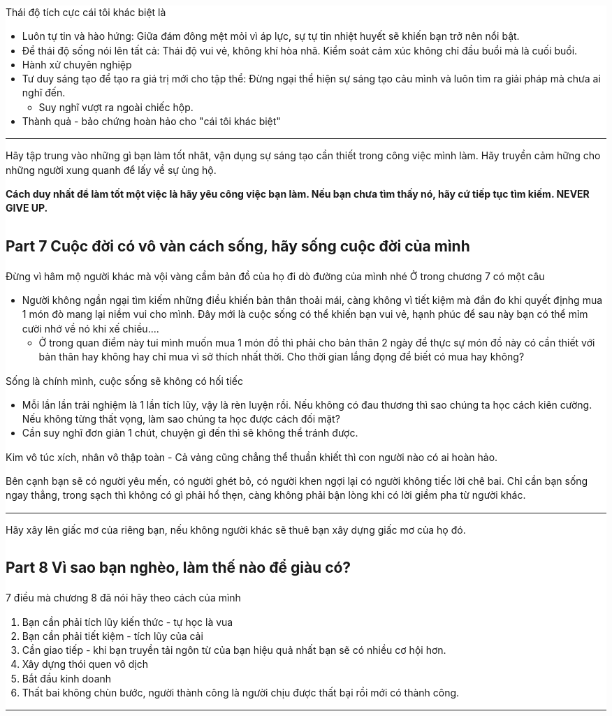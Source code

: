 Thái độ tích cực cái tôi khác biệt là
- Luôn tự tin và hào hứng: Giữa đám đông mệt mỏi vì áp lực, sự tự tin nhiệt huyết sẽ khiến bạn trở nên nổi bật. 
- Để thái độ sống nói lên tất cả: Thái độ vui vẻ, không khí hòa nhã. Kiểm soát cảm xúc không chỉ đầu buổi mà là cuối buổi. 
- Hành xử chuyên nghiệp
- Tư duy sáng tạo để tạo ra giá trị mới cho tập thể: Đừng ngại thể hiện sự sáng tạo cảu mình và luôn tìm ra giải pháp mà chưa ai nghĩ đến.
	- Suy nghĩ vượt ra ngoài chiếc hộp. 
- Thành quả - bảo chứng hoàn hảo cho "cái tôi khác biệt"

---
Hãy tập trung vào những gì bạn làm tốt nhât, vận dụng sự sáng tạo cần thiết trong công việc mình làm. Hãy truyền cảm hững cho những người xung quanh để lấy về sự ủng hộ. 


**Cách duy nhất để làm tốt một việc là hãy yêu công việc bạn làm. Nếu bạn chưa tìm thấy nó, hãy cứ tiếp tục tìm kiếm. NEVER GIVE UP.**
## Part 7 Cuộc đời có vô vàn cách sống, hãy sống cuộc đời của mình

Đừng vì hâm mộ người khác mà vội vàng cầm bản đồ của họ đi dò đường của mình nhé
Ở trong chương 7 có một câu
- Người không ngần ngại tìm kiếm những điều khiến bản thân thoải mái, càng không vì tiết kiệm mà đắn đo khi quyết địnhg mua 1 món đò mang lại niềm vui cho mình. Đây mới là cuộc sống có thể khiến bạn vui vẻ, hạnh phúc để sau này bạn có thể mỉm cười nhớ về nó khi xế chiều....
	- Ở trong quan điểm này tui mình muốn mua 1 món đồ thì phải cho bản thân 2 ngày để thực sự món đồ này có cần thiết với bản thân hay không hay chỉ mua vì sở thích nhất thời. Cho thời gian lắng đọng để biết có mua hay không?

Sống là chính mình, cuộc sống sẽ không có hối tiếc
- Mỗi lần lần trải nghiệm là 1 lần tích lũy, vậy là rèn luyện rồi. Nếu không có đau thương thì sao chúng ta học cách kiên cường. Nếu không từng thất vọng, làm sao chúng ta học được cách đối mặt?
- Cần suy nghĩ đơn giản 1 chút, chuyện gì đến thì sẽ không thể tránh được.

Kim vô túc xích, nhân vô thập toàn - Cả vảng cũng chẳng thể thuần khiết thì con người nào có ai hoàn hảo. 

Bên cạnh bạn sẽ có người yêu mến, có người ghét bỏ, có người khen ngợi lại có người không tiếc lời chê bai. Chỉ cần bạn sống ngay thẳng, trong sạch thì không có gì phải hổ thẹn, càng không phải bận lòng khi có lời giềm pha từ người khác. 

---
Hãy xây lên giấc mơ của riêng bạn, nếu không người khác sẽ thuê bạn xây dựng giấc mơ của họ đó. 
## Part 8 Vì sao bạn nghèo, làm thế nào để giàu có?

7 điều mà chương 8 đã nói hãy theo cách của mình
1. Bạn cần phải tích lũy kiến thức - tự học là vua
2. Bạn cần phải tiết kiệm - tích lũy của cải
3. Cần giao tiếp - khi bạn truyền tải ngôn từ của bạn hiệu quả nhất bạn sẽ có nhiều cơ hội hơn. 
4. Xây dựng thói quen vô dịch
5. Bắt đầu kinh doanh 
6. Thất bai không chùn bước, người thành công là người chịu được thất bại rồi mới có thành công.

---